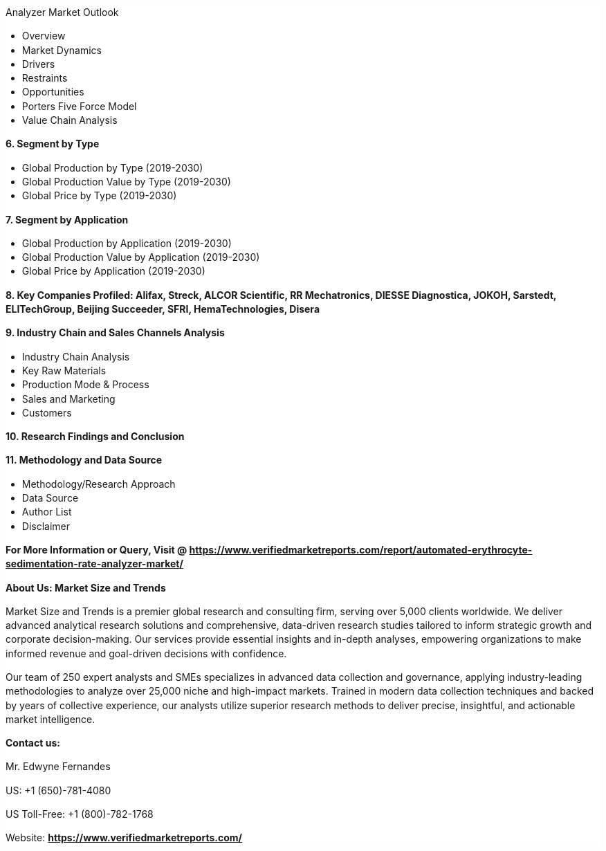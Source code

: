 Analyzer Market Outlook</strong></p><ul><li>Overview</li><li>Market Dynamics</li><li>Drivers</li><li>Restraints</li><li>Opportunities</li><li>Porters Five Force Model</li><li>Value Chain Analysis&nbsp;</li></ul><p><strong>6. Segment by Type</strong></p><ul><li>Global Production by Type (2019-2030)</li><li>Global Production Value by Type (2019-2030)</li><li>Global Price by Type (2019-2030)</li></ul><p><strong>7. Segment by Application</strong></p><ul><li>Global Production by Application (2019-2030)</li><li>Global Production Value by Application (2019-2030)</li><li>Global Price by Application (2019-2030)</li></ul><p><strong>8. Key Companies Profiled: Alifax, Streck, ALCOR Scientific, RR Mechatronics, DIESSE Diagnostica, JOKOH, Sarstedt, ELITechGroup, Beijing Succeeder, SFRI, HemaTechnologies, Disera</strong></p><p><strong>9. Industry Chain and Sales Channels Analysis</strong></p><ul><li>Industry Chain Analysis</li><li>Key Raw Materials</li><li>Production Mode &amp; Process</li><li>Sales and Marketing</li><li>Customers</li></ul><p><strong>10. Research Findings and Conclusion</strong></p><p><strong>11. Methodology and Data Source</strong></p><ul><li>Methodology/Research Approach</li><li>Data Source</li><li>Author List</li><li>Disclaimer</li></ul></p><p><strong>For More Information or Query, Visit @ <a href="https://www.verifiedmarketreports.com/report/automated-erythrocyte-sedimentation-rate-analyzer-market/">https://www.verifiedmarketreports.com/report/automated-erythrocyte-sedimentation-rate-analyzer-market/</a></strong></p><p><strong>About Us: Market Size and Trends</strong></p><p>Market Size and Trends is a premier global research and consulting firm, serving over 5,000 clients worldwide. We deliver advanced analytical research solutions and comprehensive, data-driven research studies tailored to inform strategic growth and corporate decision-making. Our services provide essential insights and in-depth analyses, empowering organizations to make informed revenue and goal-driven decisions with confidence.</p><p>Our team of 250 expert analysts and SMEs specializes in advanced data collection and governance, applying industry-leading methodologies to analyze over 25,000 niche and high-impact markets. Trained in modern data collection techniques and backed by years of collective experience, our analysts utilize superior research methods to deliver precise, insightful, and actionable market intelligence.</p><p><strong>Contact us:</strong></p><p>Mr. Edwyne Fernandes</p><p>US: +1 (650)-781-4080</p><p>US Toll-Free: +1 (800)-782-1768</p><p>Website: <strong><a href="https://www.verifiedmarketreports.com/">https://www.verifiedmarketreports.com/</a></strong></p>
